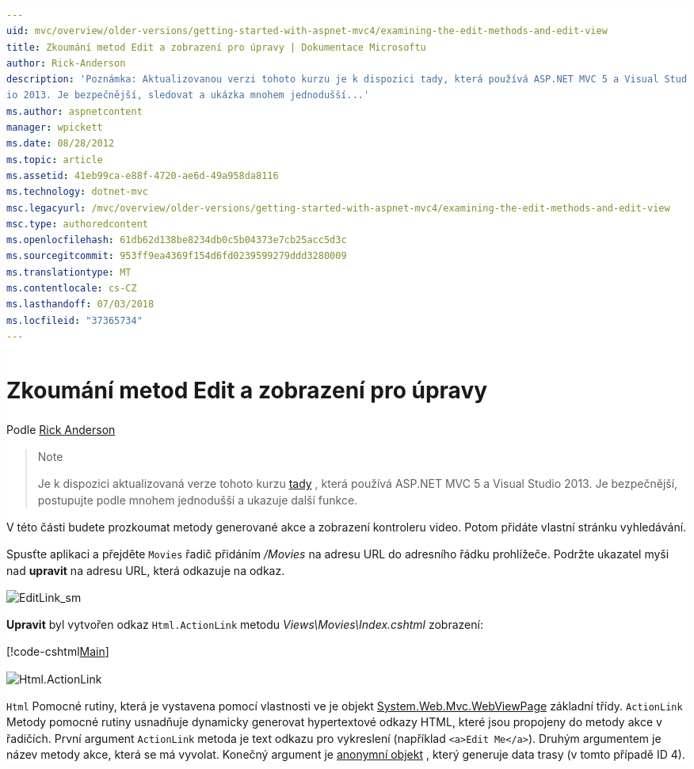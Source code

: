```yaml
---
uid: mvc/overview/older-versions/getting-started-with-aspnet-mvc4/examining-the-edit-methods-and-edit-view
title: Zkoumání metod Edit a zobrazení pro úpravy | Dokumentace Microsoftu
author: Rick-Anderson
description: 'Poznámka: Aktualizovanou verzi tohoto kurzu je k dispozici tady, která používá ASP.NET MVC 5 a Visual Studio 2013. Je bezpečnější, sledovat a ukázka mnohem jednodušší...'
ms.author: aspnetcontent
manager: wpickett
ms.date: 08/28/2012
ms.topic: article
ms.assetid: 41eb99ca-e88f-4720-ae6d-49a958da8116
ms.technology: dotnet-mvc
msc.legacyurl: /mvc/overview/older-versions/getting-started-with-aspnet-mvc4/examining-the-edit-methods-and-edit-view
msc.type: authoredcontent
ms.openlocfilehash: 61db62d138be8234db0c5b04373e7cb25acc5d3c
ms.sourcegitcommit: 953ff9ea4369f154d6fd0239599279ddd3280009
ms.translationtype: MT
ms.contentlocale: cs-CZ
ms.lasthandoff: 07/03/2018
ms.locfileid: "37365734"
---
```

<a name="examining-the-edit-methods-and-edit-view"></a>Zkoumání metod Edit a zobrazení pro úpravy
====================
Podle [Rick Anderson](https://github.com/Rick-Anderson)

> > [!NOTE]
> > Je k dispozici aktualizovaná verze tohoto kurzu [tady](../../getting-started/introduction/getting-started.md) , která používá ASP.NET MVC 5 a Visual Studio 2013. Je bezpečnější, postupujte podle mnohem jednodušší a ukazuje další funkce.


V této části budete prozkoumat metody generované akce a zobrazení kontroleru video. Potom přidáte vlastní stránku vyhledávání.

Spusťte aplikaci a přejděte `Movies` řadič přidáním */Movies* na adresu URL do adresního řádku prohlížeče. Podržte ukazatel myši nad **upravit** na adresu URL, která odkazuje na odkaz.

![EditLink_sm](examining-the-edit-methods-and-edit-view/_static/image1.png)

**Upravit** byl vytvořen odkaz `Html.ActionLink` metodu *Views\Movies\Index.cshtml* zobrazení:

[!code-cshtml[Main](examining-the-edit-methods-and-edit-view/samples/sample1.cshtml)]

![Html.ActionLink](examining-the-edit-methods-and-edit-view/_static/image2.png)

`Html` Pomocné rutiny, která je vystavena pomocí vlastnosti ve je objekt [System.Web.Mvc.WebViewPage](https://msdn.microsoft.com/library/gg402107(VS.98).aspx) základní třídy. `ActionLink` Metody pomocné rutiny usnadňuje dynamicky generovat hypertextové odkazy HTML, které jsou propojeny do metody akce v řadičích. První argument `ActionLink` metoda je text odkazu pro vykreslení (například `<a>Edit Me</a>`). Druhým argumentem je název metody akce, která se má vyvolat. Konečný argument je [anonymní objekt](https://weblogs.asp.net/scottgu/archive/2007/05/15/new-orcas-language-feature-anonymous-types.aspx) , který generuje data trasy (v tomto případě ID 4).
